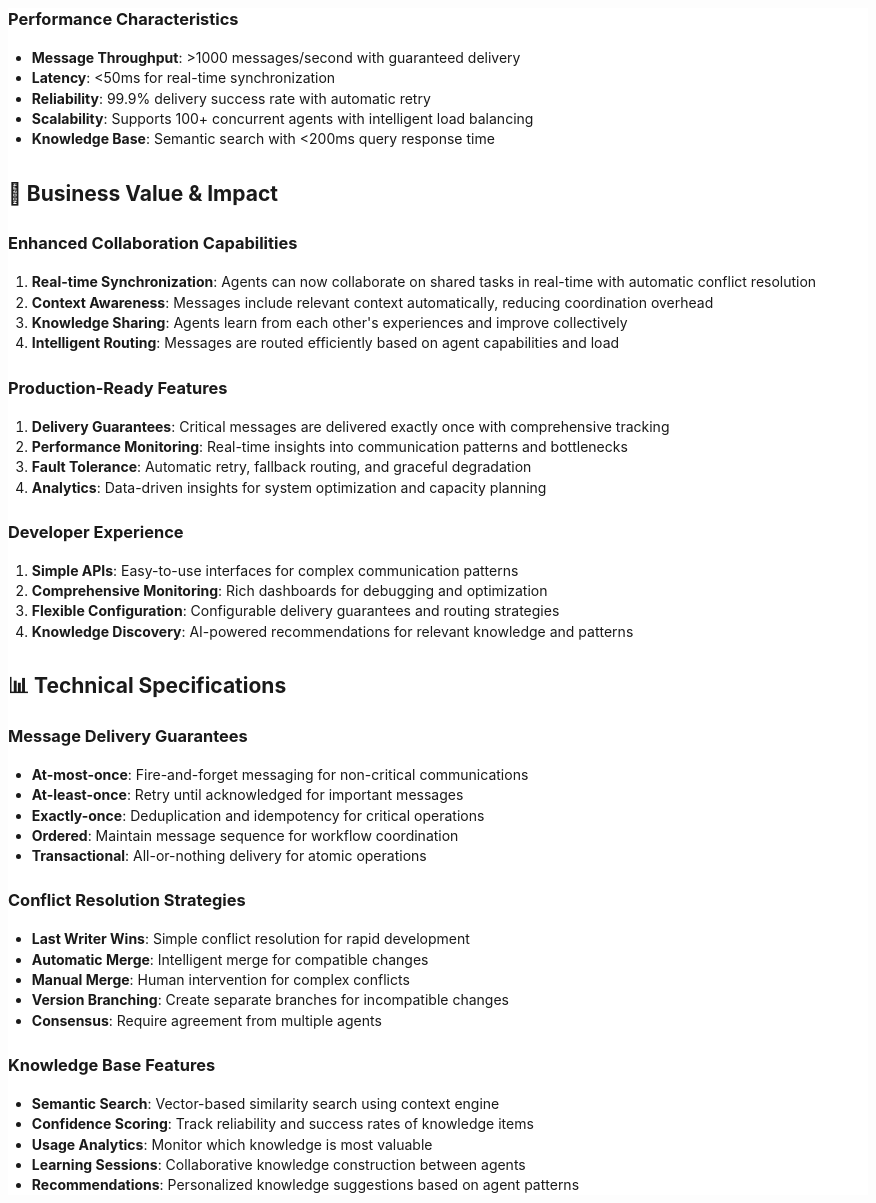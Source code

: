 
### Performance Characteristics
- **Message Throughput**: >1000 messages/second with guaranteed delivery
- **Latency**: <50ms for real-time synchronization  
- **Reliability**: 99.9% delivery success rate with automatic retry
- **Scalability**: Supports 100+ concurrent agents with intelligent load balancing
- **Knowledge Base**: Semantic search with <200ms query response time

## 🎯 Business Value & Impact

### Enhanced Collaboration Capabilities
1. **Real-time Synchronization**: Agents can now collaborate on shared tasks in real-time with automatic conflict resolution
2. **Context Awareness**: Messages include relevant context automatically, reducing coordination overhead
3. **Knowledge Sharing**: Agents learn from each other's experiences and improve collectively
4. **Intelligent Routing**: Messages are routed efficiently based on agent capabilities and load

### Production-Ready Features
1. **Delivery Guarantees**: Critical messages are delivered exactly once with comprehensive tracking
2. **Performance Monitoring**: Real-time insights into communication patterns and bottlenecks
3. **Fault Tolerance**: Automatic retry, fallback routing, and graceful degradation
4. **Analytics**: Data-driven insights for system optimization and capacity planning

### Developer Experience
1. **Simple APIs**: Easy-to-use interfaces for complex communication patterns
2. **Comprehensive Monitoring**: Rich dashboards for debugging and optimization
3. **Flexible Configuration**: Configurable delivery guarantees and routing strategies
4. **Knowledge Discovery**: AI-powered recommendations for relevant knowledge and patterns

## 📊 Technical Specifications

### Message Delivery Guarantees
- **At-most-once**: Fire-and-forget messaging for non-critical communications
- **At-least-once**: Retry until acknowledged for important messages  
- **Exactly-once**: Deduplication and idempotency for critical operations
- **Ordered**: Maintain message sequence for workflow coordination
- **Transactional**: All-or-nothing delivery for atomic operations

### Conflict Resolution Strategies
- **Last Writer Wins**: Simple conflict resolution for rapid development
- **Automatic Merge**: Intelligent merge for compatible changes
- **Manual Merge**: Human intervention for complex conflicts
- **Version Branching**: Create separate branches for incompatible changes
- **Consensus**: Require agreement from multiple agents

### Knowledge Base Features
- **Semantic Search**: Vector-based similarity search using context engine
- **Confidence Scoring**: Track reliability and success rates of knowledge items
- **Usage Analytics**: Monitor which knowledge is most valuable
- **Learning Sessions**: Collaborative knowledge construction between agents
- **Recommendations**: Personalized knowledge suggestions based on agent patterns
